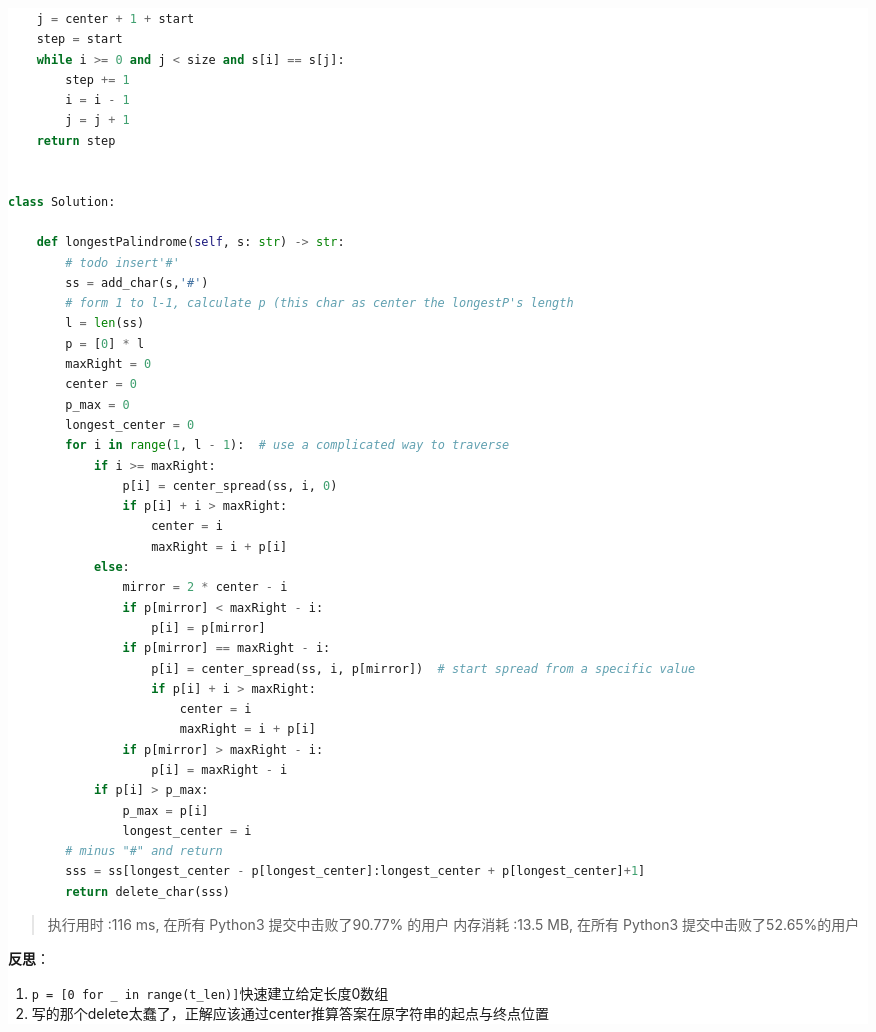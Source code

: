```python
    j = center + 1 + start
    step = start
    while i >= 0 and j < size and s[i] == s[j]:
        step += 1
        i = i - 1
        j = j + 1
    return step


class Solution:

    def longestPalindrome(self, s: str) -> str:
        # todo insert'#'
        ss = add_char(s,'#')
        # form 1 to l-1, calculate p (this char as center the longestP's length
        l = len(ss)
        p = [0] * l
        maxRight = 0
        center = 0
        p_max = 0
        longest_center = 0
        for i in range(1, l - 1):  # use a complicated way to traverse
            if i >= maxRight:
                p[i] = center_spread(ss, i, 0)
                if p[i] + i > maxRight:
                    center = i
                    maxRight = i + p[i]
            else:
                mirror = 2 * center - i
                if p[mirror] < maxRight - i:
                    p[i] = p[mirror]
                if p[mirror] == maxRight - i:
                    p[i] = center_spread(ss, i, p[mirror])  # start spread from a specific value
                    if p[i] + i > maxRight:
                        center = i
                        maxRight = i + p[i]
                if p[mirror] > maxRight - i:
                    p[i] = maxRight - i
            if p[i] > p_max:
                p_max = p[i]
                longest_center = i
        # minus "#" and return
        sss = ss[longest_center - p[longest_center]:longest_center + p[longest_center]+1]
        return delete_char(sss)
```
>执行用时 :116 ms, 在所有 Python3 提交中击败了90.77% 的用户
内存消耗 :13.5 MB, 在所有 Python3 提交中击败了52.65%的用户

**反思**：

1. `p = [0 for _ in range(t_len)]`快速建立给定长度0数组
2. 写的那个delete太蠢了，正解应该通过center推算答案在原字符串的起点与终点位置
